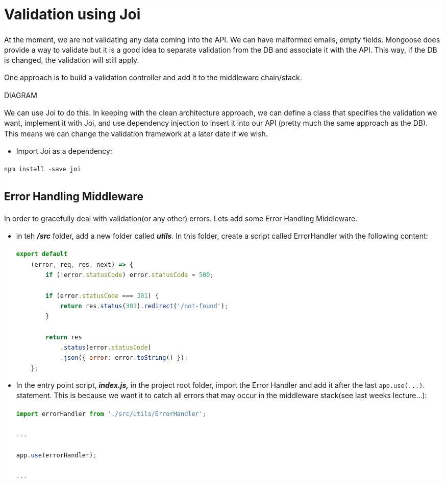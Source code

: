 

# Validation using Joi

At the moment, we are not validating any data coming into the API. We can have malformed emails, empty fields. Mongoose does provide a way to validate but it is a good idea to separate validation from the DB and associate it with the API. This way, if the DB is changed, the validation will still apply.

One approach is to build a validation controller and add it to the middleware chain/stack. 

DIAGRAM

We can use Joi to do this. In keeping with the clean architecture approach, we can define a class that specifies the validation we want, implement it with Joi, and use dependency injection to insert it into our API (pretty much the same approach as the DB). This means we can change the validation framework  at a later date if we wish.

+ Import Joi as a dependency:

~~~javascript
npm install -save joi
~~~



## Error Handling Middleware

In order to gracefully deal with validation(or any other) errors. Lets add some Error Handling Middleware.

+ in teh ***/src*** folder, add a new folder called ***utils***. In this folder, create a script called ErrorHandler with the following content:

  ~~~javascript
  export default
      (error, req, res, next) => {
          if (!error.statusCode) error.statusCode = 500;
  
          if (error.statusCode === 301) {
              return res.status(301).redirect('/not-found');
          }
  
          return res
              .status(error.statusCode)
              .json({ error: error.toString() });
      };
  
  ~~~

+ In the entry point script, ***index.js,*** in the project root folder, import the Error Handler and add it after the last ``app.use(...)``. statement. This is because we want it to catch all errors that may occur in the middleware stack(see last weeks lecture...):
  ~~~javascript
  import errorHandler from './src/utils/ErrorHandler';
  
  ...
  
  app.use(errorHandler);
  
  ...
  
  ~~~
